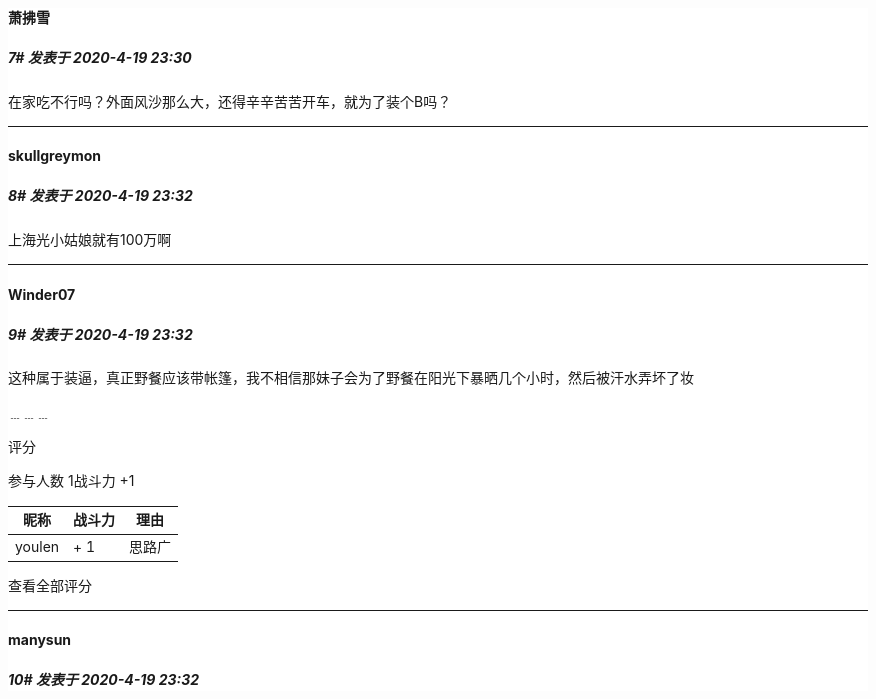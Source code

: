 ####  萧拂雪  
##### 7#       发表于 2020-4-19 23:30




在家吃不行吗？外面风沙那么大，还得辛辛苦苦开车，就为了装个B吗？







*****

####  skullgreymon  
##### 8#       发表于 2020-4-19 23:32




上海光小姑娘就有100万啊







*****

####  Winder07  
##### 9#       发表于 2020-4-19 23:32




这种属于装逼，真正野餐应该带帐篷，我不相信那妹子会为了野餐在阳光下暴晒几个小时，然后被汗水弄坏了妆



﹍﹍﹍

评分





 参与人数 1战斗力 +1

|昵称|战斗力|理由|
|----|---|---|
| youlen| + 1|思路广|



查看全部评分






*****

####  manysun  
##### 10#       发表于 2020-4-19 23:32
